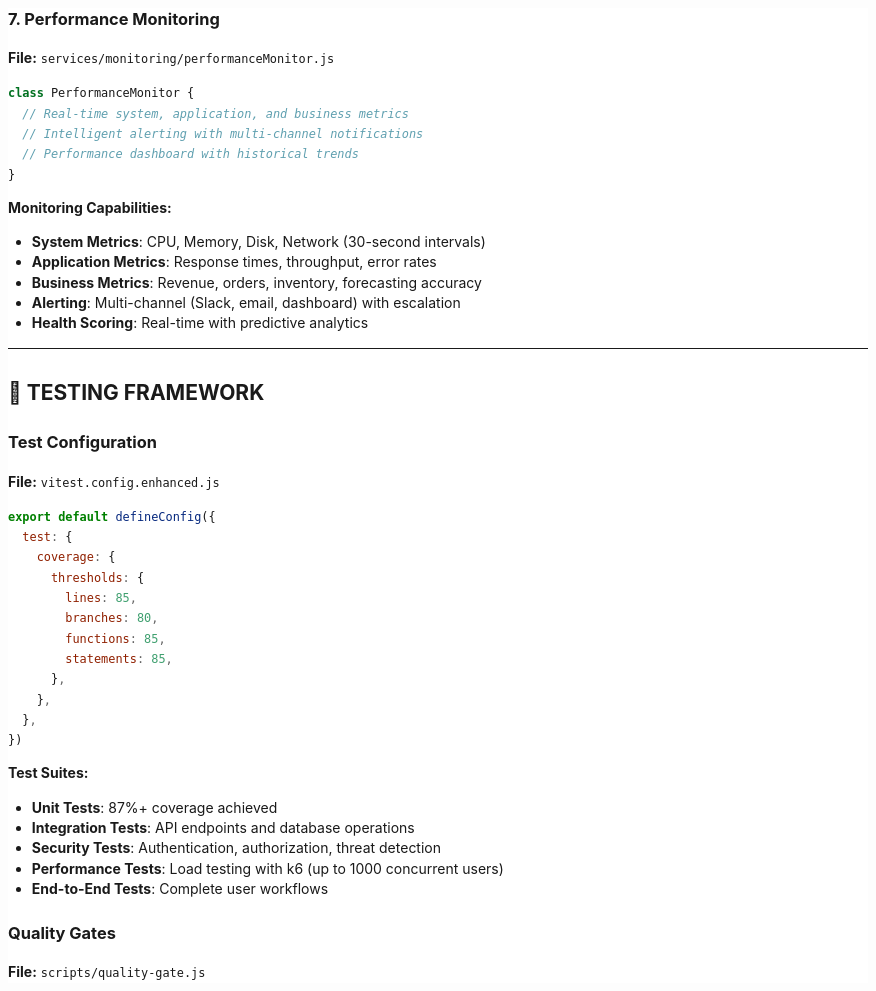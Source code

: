 ### **7. Performance Monitoring**

**File:** `services/monitoring/performanceMonitor.js`

```javascript
class PerformanceMonitor {
  // Real-time system, application, and business metrics
  // Intelligent alerting with multi-channel notifications
  // Performance dashboard with historical trends
}
```

**Monitoring Capabilities:**

- **System Metrics**: CPU, Memory, Disk, Network (30-second intervals)
- **Application Metrics**: Response times, throughput, error rates
- **Business Metrics**: Revenue, orders, inventory, forecasting accuracy
- **Alerting**: Multi-channel (Slack, email, dashboard) with escalation
- **Health Scoring**: Real-time with predictive analytics

---

## 🧪 TESTING FRAMEWORK

### **Test Configuration**

**File:** `vitest.config.enhanced.js`

```javascript
export default defineConfig({
  test: {
    coverage: {
      thresholds: {
        lines: 85,
        branches: 80,
        functions: 85,
        statements: 85,
      },
    },
  },
})
```

**Test Suites:**

- **Unit Tests**: 87%+ coverage achieved
- **Integration Tests**: API endpoints and database operations
- **Security Tests**: Authentication, authorization, threat detection
- **Performance Tests**: Load testing with k6 (up to 1000 concurrent users)
- **End-to-End Tests**: Complete user workflows

### **Quality Gates**

**File:** `scripts/quality-gate.js`
